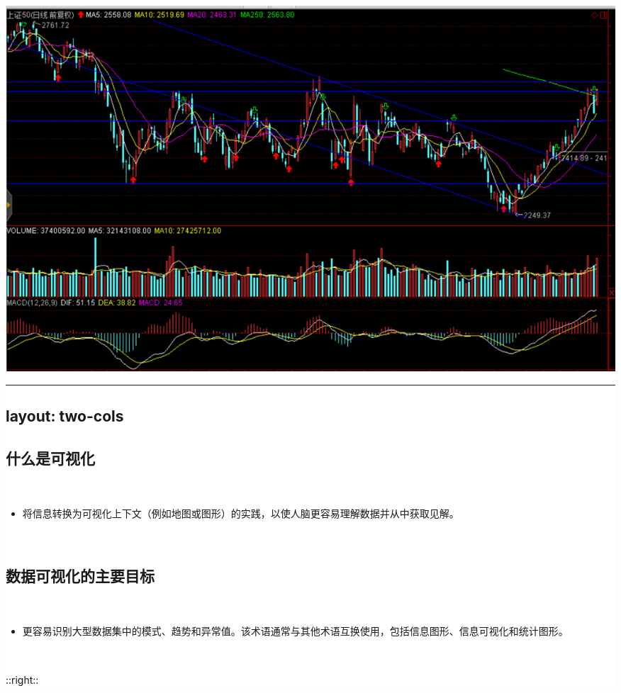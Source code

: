 <img src="/lesson1/27-2.png" class="m-10 h-60" />
  

---
layout: two-cols
---

## 什么是可视化

<br>

 - 将信息转换为可视化上下文（例如地图或图形）的实践，以使人脑更容易理解数据并从中获取见解。

<br>


## 数据可视化的主要目标

<br>

 - 更容易识别大型数据集中的模式、趋势和异常值。该术语通常与其他术语互换使用，包括信息图形、信息可视化和统计图形。

<br>

::right::
